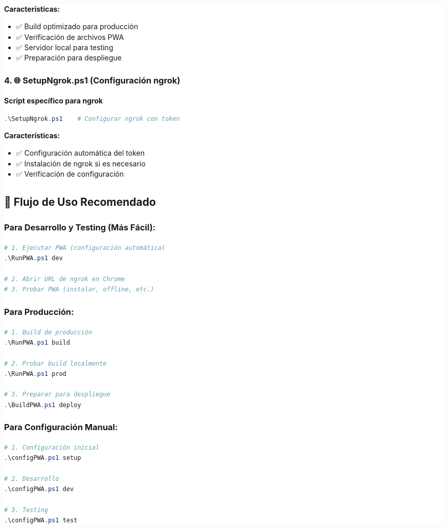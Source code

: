 **Características:**
- ✅ Build optimizado para producción
- ✅ Verificación de archivos PWA
- ✅ Servidor local para testing
- ✅ Preparación para despliegue

### **4. 🌐 SetupNgrok.ps1 (Configuración ngrok)**
**Script específico para ngrok**

```powershell
.\SetupNgrok.ps1    # Configurar ngrok con token
```

**Características:**
- ✅ Configuración automática del token
- ✅ Instalación de ngrok si es necesario
- ✅ Verificación de configuración

## 🎯 Flujo de Uso Recomendado

### **Para Desarrollo y Testing (Más Fácil):**
```powershell
# 1. Ejecutar PWA (configuración automática)
.\RunPWA.ps1 dev

# 2. Abrir URL de ngrok en Chrome
# 3. Probar PWA (instalar, offline, etc.)
```

### **Para Producción:**
```powershell
# 1. Build de producción
.\RunPWA.ps1 build

# 2. Probar build localmente
.\RunPWA.ps1 prod

# 3. Preparar para despliegue
.\BuildPWA.ps1 deploy
```

### **Para Configuración Manual:**
```powershell
# 1. Configuración inicial
.\configPWA.ps1 setup

# 2. Desarrollo
.\configPWA.ps1 dev

# 3. Testing
.\configPWA.ps1 test
```
